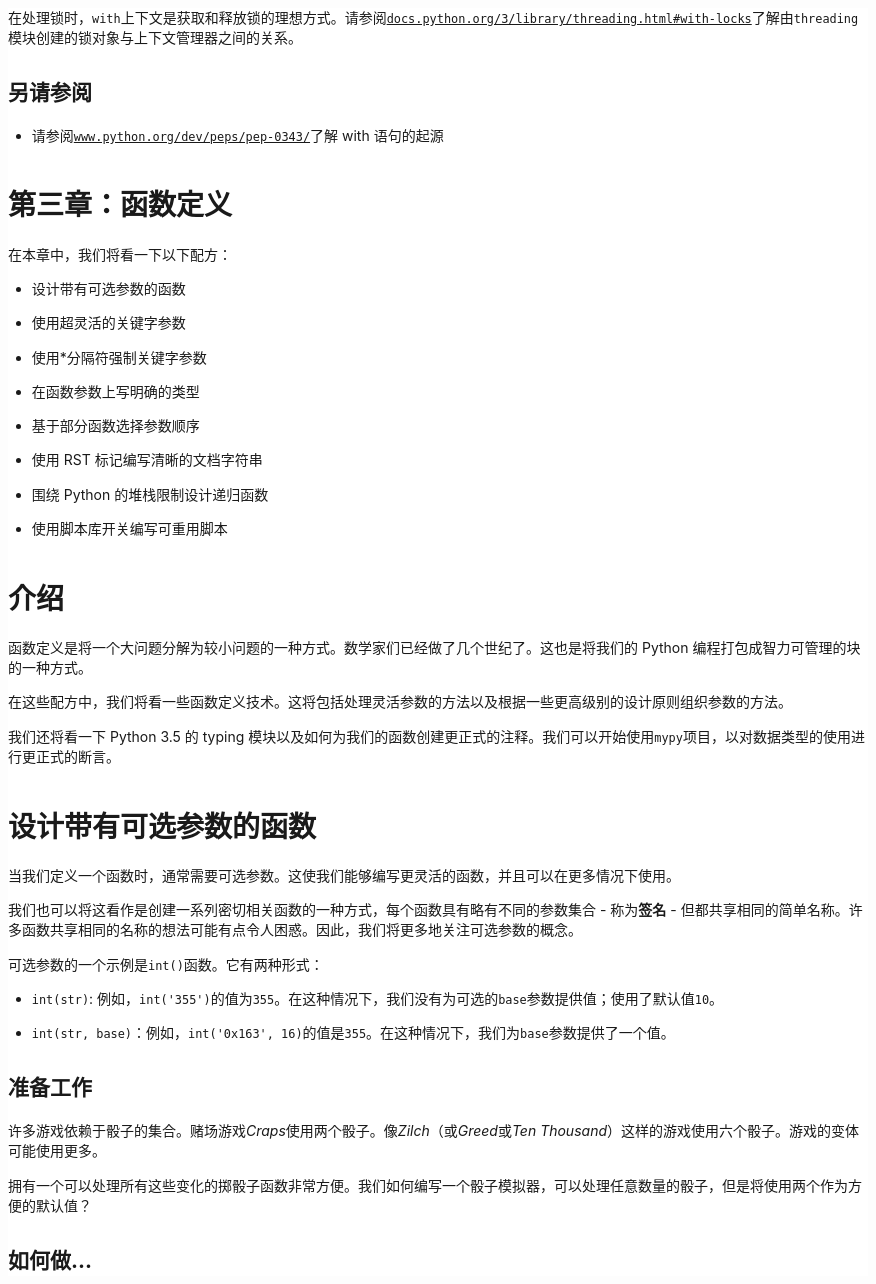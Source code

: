 在处理锁时，`with`上下文是获取和释放锁的理想方式。请参阅[`docs.python.org/3/library/threading.html#with-locks`](https://docs.python.org/3/library/threading.html#with-locks)了解由`threading`模块创建的锁对象与上下文管理器之间的关系。

## 另请参阅

+   请参阅[`www.python.org/dev/peps/pep-0343/`](https://www.python.org/dev/peps/pep-0343/)了解 with 语句的起源

# 第三章：函数定义

在本章中，我们将看一下以下配方：

+   设计带有可选参数的函数

+   使用超灵活的关键字参数

+   使用*分隔符强制关键字参数

+   在函数参数上写明确的类型

+   基于部分函数选择参数顺序

+   使用 RST 标记编写清晰的文档字符串

+   围绕 Python 的堆栈限制设计递归函数

+   使用脚本库开关编写可重用脚本

# 介绍

函数定义是将一个大问题分解为较小问题的一种方式。数学家们已经做了几个世纪了。这也是将我们的 Python 编程打包成智力可管理的块的一种方式。

在这些配方中，我们将看一些函数定义技术。这将包括处理灵活参数的方法以及根据一些更高级别的设计原则组织参数的方法。

我们还将看一下 Python 3.5 的 typing 模块以及如何为我们的函数创建更正式的注释。我们可以开始使用`mypy`项目，以对数据类型的使用进行更正式的断言。

# 设计带有可选参数的函数

当我们定义一个函数时，通常需要可选参数。这使我们能够编写更灵活的函数，并且可以在更多情况下使用。

我们也可以将这看作是创建一系列密切相关函数的一种方式，每个函数具有略有不同的参数集合 - 称为**签名** - 但都共享相同的简单名称。许多函数共享相同的名称的想法可能有点令人困惑。因此，我们将更多地关注可选参数的概念。

可选参数的一个示例是`int()`函数。它有两种形式：

+   `int(str)`: 例如，`int('355')`的值为`355`。在这种情况下，我们没有为可选的`base`参数提供值；使用了默认值`10`。

+   `int(str, base)`：例如，`int('0x163', 16)`的值是`355`。在这种情况下，我们为`base`参数提供了一个值。

## 准备工作

许多游戏依赖于骰子的集合。赌场游戏*Craps*使用两个骰子。像*Zilch*（或*Greed*或*Ten Thousand*）这样的游戏使用六个骰子。游戏的变体可能使用更多。

拥有一个可以处理所有这些变化的掷骰子函数非常方便。我们如何编写一个骰子模拟器，可以处理任意数量的骰子，但是将使用两个作为方便的默认值？

## 如何做...
